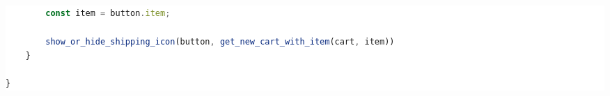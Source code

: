 ```jsx
		const item = button.item;

		show_or_hide_shipping_icon(button, get_new_cart_with_item(cart, item))
	}

}
```
